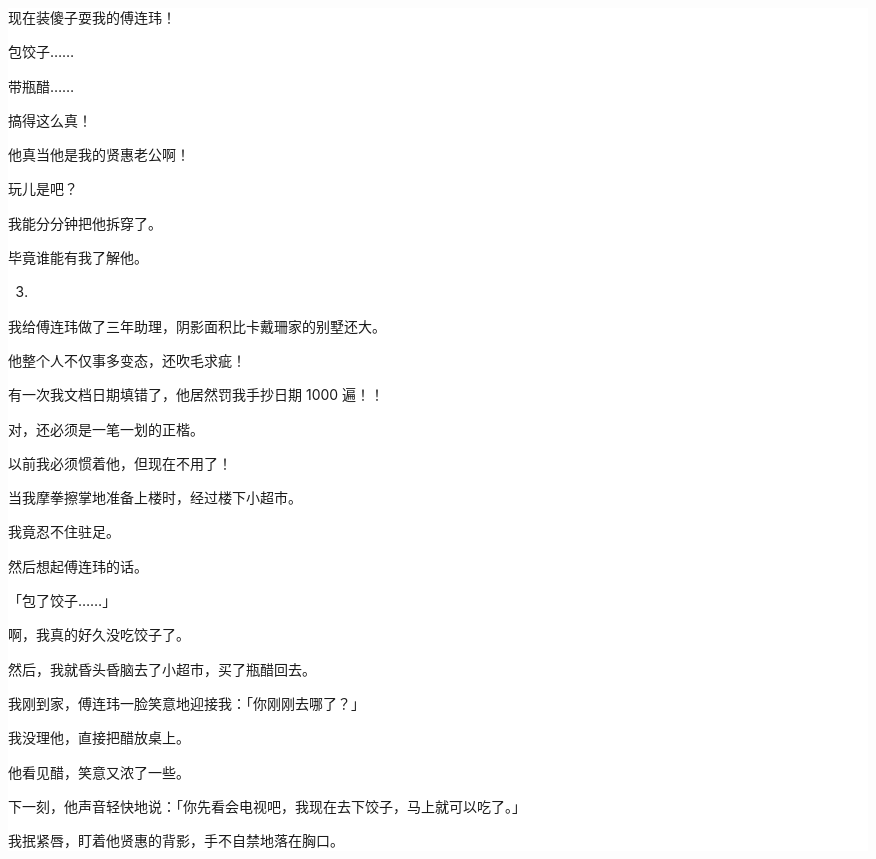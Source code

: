 现在装傻子耍我的傅连玮！


包饺子……


带瓶醋……


搞得这么真！


他真当他是我的贤惠老公啊！


玩儿是吧？


我能分分钟把他拆穿了。


毕竟谁能有我了解他。


3.


我给傅连玮做了三年助理，阴影面积比卡戴珊家的别墅还大。


他整个人不仅事多变态，还吹毛求疵！


有一次我文档日期填错了，他居然罚我手抄日期 1000 遍！！


对，还必须是一笔一划的正楷。


以前我必须惯着他，但现在不用了！


当我摩拳擦掌地准备上楼时，经过楼下小超市。


我竟忍不住驻足。


然后想起傅连玮的话。


「包了饺子……」


啊，我真的好久没吃饺子了。


然后，我就昏头昏脑去了小超市，买了瓶醋回去。


我刚到家，傅连玮一脸笑意地迎接我：「你刚刚去哪了？」


我没理他，直接把醋放桌上。


他看见醋，笑意又浓了一些。


下一刻，他声音轻快地说：「你先看会电视吧，我现在去下饺子，马上就可以吃了。」


我抿紧唇，盯着他贤惠的背影，手不自禁地落在胸口。
